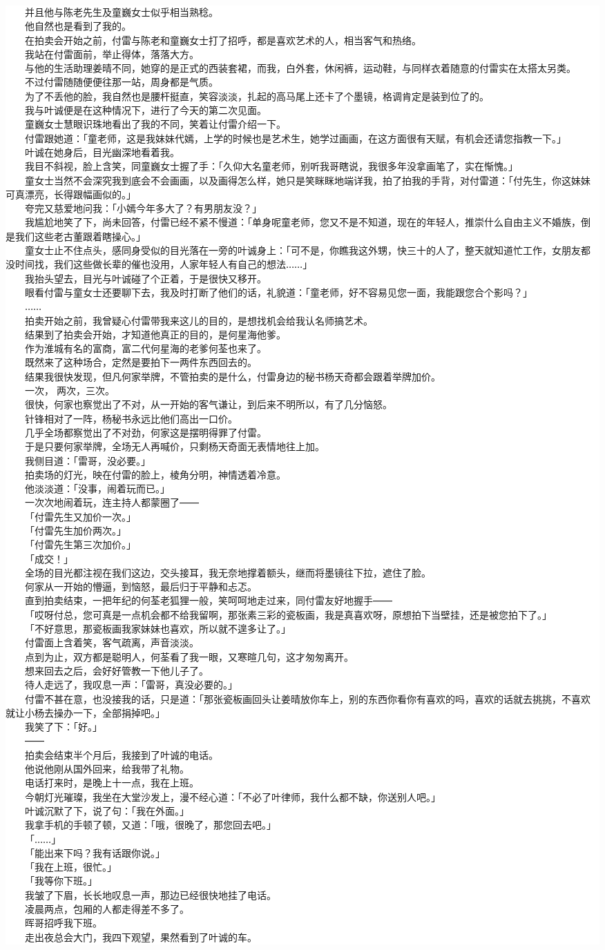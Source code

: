 &emsp;&emsp;并且他与陈老先生及童巍女士似乎相当熟稔。  
&emsp;&emsp;他自然也是看到了我的。  
&emsp;&emsp;在拍卖会开始之前，付雷与陈老和童巍女士打了招呼，都是喜欢艺术的人，相当客气和热络。  
&emsp;&emsp;我站在付雷面前，举止得体，落落大方。  
&emsp;&emsp;与他的生活助理姜晴不同，她穿的是正式的西装套裙，而我，白外套，休闲裤，运动鞋，与同样衣着随意的付雷实在太搭太另类。  
&emsp;&emsp;不过付雷随随便便往那一站，周身都是气质。  
&emsp;&emsp;为了不丢他的脸，我自然也是腰杆挺直，笑容淡淡，扎起的高马尾上还卡了个墨镜，格调肯定是装到位了的。  
&emsp;&emsp;我与叶诚便是在这种情况下，进行了今天的第二次见面。  
&emsp;&emsp;童巍女士慧眼识珠地看出了我的不同，笑着让付雷介绍一下。  
&emsp;&emsp;付雷跟她道：「童老师，这是我妹妹代嫣，上学的时候也是艺术生，她学过画画，在这方面很有天赋，有机会还请您指教一下。」  
&emsp;&emsp;叶诚在她身后，目光幽深地看着我。  
&emsp;&emsp;我目不斜视，脸上含笑，同童巍女士握了手：「久仰大名童老师，别听我哥瞎说，我很多年没拿画笔了，实在惭愧。」  
&emsp;&emsp;童女士当然不会深究我到底会不会画画，以及画得怎么样，她只是笑眯眯地端详我，拍了拍我的手背，对付雷道：「付先生，你这妹妹可真漂亮，长得跟幅画似的。」  
&emsp;&emsp;夸完又慈爱地问我：「小嫣今年多大了？有男朋友没？」  
&emsp;&emsp;我尴尬地笑了下，尚未回答，付雷已经不紧不慢道：「单身呢童老师，您又不是不知道，现在的年轻人，推崇什么自由主义不婚族，倒是我们这些老古董跟着瞎操心。」  
&emsp;&emsp;童女士止不住点头，感同身受似的目光落在一旁的叶诚身上：「可不是，你瞧我这外甥，快三十的人了，整天就知道忙工作，女朋友都没时间找，我们这些做长辈的催也没用，人家年轻人有自己的想法……」  
&emsp;&emsp;我抬头望去，目光与叶诚碰了个正着，于是很快又移开。  
&emsp;&emsp;眼看付雷与童女士还要聊下去，我及时打断了他们的话，礼貌道：「童老师，好不容易见您一面，我能跟您合个影吗？」  
&emsp;&emsp;……  
&emsp;&emsp;拍卖开始之前，我曾疑心付雷带我来这儿的目的，是想找机会给我认名师搞艺术。  
&emsp;&emsp;结果到了拍卖会开始，才知道他真正的目的，是何星海他爹。  
&emsp;&emsp;作为淮城有名的富商，富二代何星海的老爹何荃也来了。  
&emsp;&emsp;既然来了这种场合，定然是要拍下一两件东西回去的。  
&emsp;&emsp;结果我很快发现，但凡何家举牌，不管拍卖的是什么，付雷身边的秘书杨天奇都会跟着举牌加价。  
&emsp;&emsp;一次， 两次，三次。  
&emsp;&emsp;很快，何家也察觉出了不对，从一开始的客气谦让，到后来不明所以，有了几分恼怒。  
&emsp;&emsp;针锋相对了一阵，杨秘书永远比他们高出一口价。  
&emsp;&emsp;几乎全场都察觉出了不对劲，何家这是摆明得罪了付雷。  
&emsp;&emsp;于是只要何家举牌，全场无人再喊价，只剩杨天奇面无表情地往上加。  
&emsp;&emsp;我侧目道：「雷哥，没必要。」  
&emsp;&emsp;拍卖场的灯光，映在付雷的脸上，棱角分明，神情透着冷意。  
&emsp;&emsp;他淡淡道：「没事，闹着玩而已。」  
&emsp;&emsp;一次次地闹着玩，连主持人都蒙圈了——  
&emsp;&emsp;「付雷先生又加价一次。」  
&emsp;&emsp;「付雷先生加价两次。」  
&emsp;&emsp;「付雷先生第三次加价。」  
&emsp;&emsp;「成交！」  
&emsp;&emsp;全场的目光都注视在我们这边，交头接耳，我无奈地撑着额头，继而将墨镜往下拉，遮住了脸。  
&emsp;&emsp;何家从一开始的懵逼，到恼怒，最后归于平静和忐忑。  
&emsp;&emsp;直到拍卖结束，一把年纪的何荃老狐狸一般，笑呵呵地走过来，同付雷友好地握手——  
&emsp;&emsp;「哎呀付总，您可真是一点机会都不给我留啊，那张素三彩的瓷板画，我是真喜欢呀，原想拍下当壁挂，还是被您拍下了。」  
&emsp;&emsp;「不好意思，那瓷板画我家妹妹也喜欢，所以就不遑多让了。」  
&emsp;&emsp;付雷面上含着笑，客气疏离，声音淡淡。  
&emsp;&emsp;点到为止，双方都是聪明人，何荃看了我一眼，又寒暄几句，这才匆匆离开。  
&emsp;&emsp;想来回去之后，会好好管教一下他儿子了。  
&emsp;&emsp;待人走远了，我叹息一声：「雷哥，真没必要的。」  
&emsp;&emsp;付雷不甚在意，也没接我的话，只是道：「那张瓷板画回头让姜晴放你车上，别的东西你看你有喜欢的吗，喜欢的话就去挑挑，不喜欢就让小杨去操办一下，全部捐掉吧。」  
&emsp;&emsp;我笑了下：「好。」  
&emsp;&emsp;——  
&emsp;&emsp;拍卖会结束半个月后，我接到了叶诚的电话。  
&emsp;&emsp;他说他刚从国外回来，给我带了礼物。  
&emsp;&emsp;电话打来时，是晚上十一点，我在上班。  
&emsp;&emsp;今朝灯光璀璨，我坐在大堂沙发上，漫不经心道：「不必了叶律师，我什么都不缺，你送别人吧。」  
&emsp;&emsp;叶诚沉默了下，说了句：「我在外面。」  
&emsp;&emsp;我拿手机的手顿了顿，又道：「哦，很晚了，那您回去吧。」  
&emsp;&emsp;「……」  
&emsp;&emsp;「能出来下吗？我有话跟你说。」  
&emsp;&emsp;「我在上班，很忙。」  
&emsp;&emsp;「我等你下班。」  
&emsp;&emsp;我皱了下眉，长长地叹息一声，那边已经很快地挂了电话。  
&emsp;&emsp;凌晨两点，包厢的人都走得差不多了。  
&emsp;&emsp;晖哥招呼我下班。  
&emsp;&emsp;走出夜总会大门，我四下观望，果然看到了叶诚的车。  
